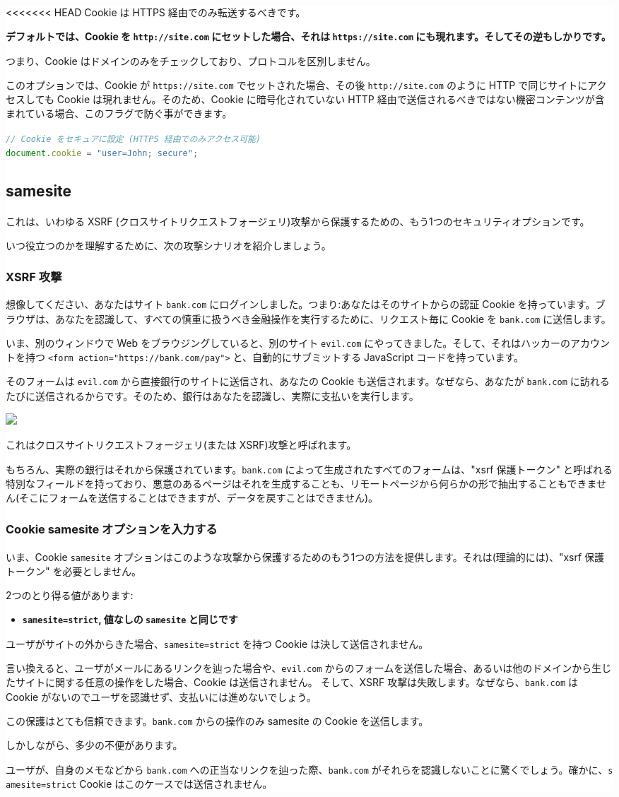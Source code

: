 <<<<<<< HEAD
Cookie は HTTPS 経由でのみ転送するべきです。

**デフォルトでは、Cookie を `http://site.com` にセットした場合、それは `https://site.com` にも現れます。そしてその逆もしかりです。**

つまり、Cookie はドメインのみをチェックしており、プロトコルを区別しません。

このオプションでは、Cookie が `https://site.com` でセットされた場合、その後 `http://site.com` のように HTTP で同じサイトにアクセスしても Cookie は現れません。そのため、Cookie に暗号化されていない HTTP 経由で送信されるべきではない機密コンテンツが含まれている場合、このフラグで防ぐ事ができます。

```js
// Cookie をセキュアに設定 (HTTPS 経由でのみアクセス可能)
document.cookie = "user=John; secure";
```  

## samesite

これは、いわゆる XSRF (クロスサイトリクエストフォージェリ)攻撃から保護するための、もう1つのセキュリティオプションです。

いつ役立つのかを理解するために、次の攻撃シナリオを紹介しましょう。

### XSRF 攻撃

想像してください、あなたはサイト `bank.com` にログインしました。つまり:あなたはそのサイトからの認証 Cookie を持っています。ブラウザは、あなたを認識して、すべての慎重に扱うべき金融操作を実行するために、リクエスト毎に Cookie を `bank.com` に送信します。 

いま、別のウィンドウで Web をブラウジングしていると、別のサイト `evil.com` にやってきました。そして、それはハッカーのアカウントを持つ `<form action="https://bank.com/pay">` と、自動的にサブミットする JavaScript コードを持っています。

そのフォームは `evil.com` から直接銀行のサイトに送信され、あなたの Cookie も送信されます。なぜなら、あなたが `bank.com` に訪れるたびに送信されるからです。そのため、銀行はあなたを認識し、実際に支払いを実行します。

![](cookie-xsrf.svg)

これはクロスサイトリクエストフォージェリ(または XSRF)攻撃と呼ばれます。

もちろん、実際の銀行はそれから保護されています。`bank.com` によって生成されたすべてのフォームは、"xsrf 保護トークン" と呼ばれる特別なフィールドを持っており、悪意のあるページはそれを生成することも、リモートページから何らかの形で抽出することもできません(そこにフォームを送信することはできますが、データを戻すことはできません)。

### Cookie samesite オプションを入力する

いま、Cookie `samesite` オプションはこのような攻撃から保護するためのもう1つの方法を提供します。それは(理論的には)、"xsrf 保護トークン" を必要としません。

2つのとり得る値があります:

- **`samesite=strict`, 値なしの `samesite` と同じです**

ユーザがサイトの外からきた場合、`samesite=strict` を持つ Cookie は決して送信されません。

言い換えると、ユーザがメールにあるリンクを辿った場合や、`evil.com` からのフォームを送信した場合、あるいは他のドメインから生じたサイトに関する任意の操作をした場合、Cookie は送信されません。
そして、XSRF 攻撃は失敗します。なぜなら、`bank.com` は Cookie がないのでユーザを認識せず、支払いには進めないでしょう。

この保護はとても信頼できます。`bank.com` からの操作のみ samesite の Cookie を送信します。

しかしながら、多少の不便があります。

ユーザが、自身のメモなどから `bank.com` への正当なリンクを辿った際、`bank.com` がそれらを認識しないことに驚くでしょう。確かに、`samesite=strict` Cookie はこのケースでは送信されません。
